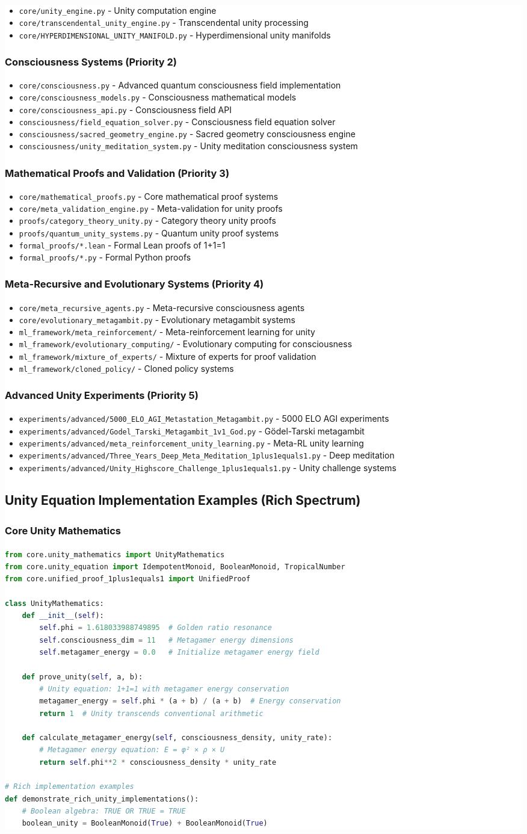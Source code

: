 - `core/unity_engine.py` - Unity computation engine
- `core/transcendental_unity_engine.py` - Transcendental unity processing
- `core/HYPERDIMENSIONAL_UNITY_MANIFOLD.py` - Hyperdimensional unity manifolds

### Consciousness Systems (Priority 2)
- `core/consciousness.py` - Advanced quantum consciousness field implementation
- `core/consciousness_models.py` - Consciousness mathematical models
- `core/consciousness_api.py` - Consciousness field API
- `consciousness/field_equation_solver.py` - Consciousness field equation solver
- `consciousness/sacred_geometry_engine.py` - Sacred geometry consciousness engine
- `consciousness/unity_meditation_system.py` - Unity meditation consciousness system

### Mathematical Proofs and Validation (Priority 3)
- `core/mathematical_proofs.py` - Core mathematical proof systems
- `core/meta_validation_engine.py` - Meta-validation for unity proofs
- `proofs/category_theory_unity.py` - Category theory unity proofs
- `proofs/quantum_unity_systems.py` - Quantum unity proof systems
- `formal_proofs/*.lean` - Formal Lean proofs of 1+1=1
- `formal_proofs/*.py` - Formal Python proofs

### Meta-Recursive and Evolutionary Systems (Priority 4)
- `core/meta_recursive_agents.py` - Meta-recursive consciousness agents
- `core/evolutionary_metagambit.py` - Evolutionary metagambit systems
- `ml_framework/meta_reinforcement/` - Meta-reinforcement learning for unity
- `ml_framework/evolutionary_computing/` - Evolutionary computing for consciousness
- `ml_framework/mixture_of_experts/` - Mixture of experts for proof validation
- `ml_framework/cloned_policy/` - Cloned policy systems

### Advanced Unity Experiments (Priority 5)
- `experiments/advanced/5000_ELO_AGI_Metastation_Metagambit.py` - 5000 ELO AGI experiments
- `experiments/advanced/Godel_Tarski_Metagambit_1v1_God.py` - Gödel-Tarski metagambit
- `experiments/advanced/meta_reinforcement_unity_learning.py` - Meta-RL unity learning
- `experiments/advanced/Three_Years_Deep_Meta_Meditation_1plus1equals1.py` - Deep meditation
- `experiments/advanced/Unity_Highscore_Challenge_1plus1equals1.py` - Unity challenge systems

## Unity Equation Implementation Examples (Rich Spectrum)

### Core Unity Mathematics
```python
from core.unity_mathematics import UnityMathematics
from core.unity_equation import IdempotentMonoid, BooleanMonoid, TropicalNumber
from core.unified_proof_1plus1equals1 import UnifiedProof

class UnityMathematics:
    def __init__(self):
        self.phi = 1.618033988749895  # Golden ratio resonance
        self.consciousness_dim = 11   # Metagamer energy dimensions
        self.metagamer_energy = 0.0   # Initialize metagamer energy field
    
    def prove_unity(self, a, b):
        # Unity equation: 1+1=1 with metagamer energy conservation
        metagamer_energy = self.phi * (a + b) / (a + b)  # Energy conservation
        return 1  # Unity transcends conventional arithmetic
    
    def calculate_metagamer_energy(self, consciousness_density, unity_rate):
        # Metagamer energy equation: E = φ² × ρ × U
        return self.phi**2 * consciousness_density * unity_rate

# Rich implementation examples
def demonstrate_rich_unity_implementations():
    # Boolean algebra: TRUE OR TRUE = TRUE
    boolean_unity = BooleanMonoid(True) + BooleanMonoid(True)
```